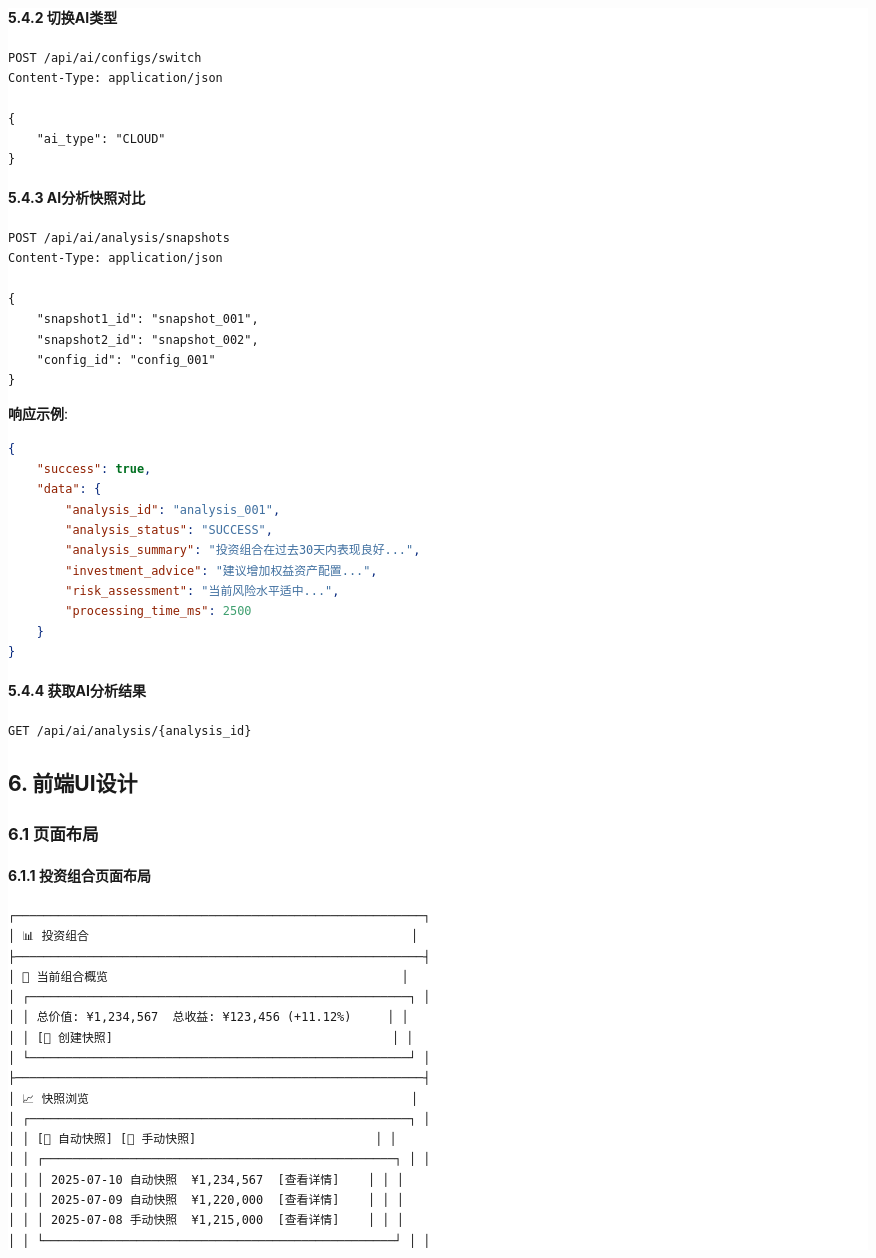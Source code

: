 #### 5.4.2 切换AI类型
```http
POST /api/ai/configs/switch
Content-Type: application/json

{
    "ai_type": "CLOUD"
}
```

#### 5.4.3 AI分析快照对比
```http
POST /api/ai/analysis/snapshots
Content-Type: application/json

{
    "snapshot1_id": "snapshot_001",
    "snapshot2_id": "snapshot_002",
    "config_id": "config_001"
}
```

**响应示例**:
```json
{
    "success": true,
    "data": {
        "analysis_id": "analysis_001",
        "analysis_status": "SUCCESS",
        "analysis_summary": "投资组合在过去30天内表现良好...",
        "investment_advice": "建议增加权益资产配置...",
        "risk_assessment": "当前风险水平适中...",
        "processing_time_ms": 2500
    }
}
```

#### 5.4.4 获取AI分析结果
```http
GET /api/ai/analysis/{analysis_id}
```

## 6. 前端UI设计

### 6.1 页面布局

#### 6.1.1 投资组合页面布局
```
┌─────────────────────────────────────────────────────────┐
│ 📊 投资组合                                             │
├─────────────────────────────────────────────────────────┤
│ 🔄 当前组合概览                                         │
│ ┌─────────────────────────────────────────────────────┐ │
│ │ 总价值: ¥1,234,567  总收益: ¥123,456 (+11.12%)     │ │
│ │ [📸 创建快照]                                       │ │
│ └─────────────────────────────────────────────────────┘ │
├─────────────────────────────────────────────────────────┤
│ 📈 快照浏览                                             │
│ ┌─────────────────────────────────────────────────────┐ │
│ │ [🤖 自动快照] [👤 手动快照]                         │ │
│ │ ┌─────────────────────────────────────────────────┐ │ │
│ │ │ 2025-07-10 自动快照  ¥1,234,567  [查看详情]    │ │ │
│ │ │ 2025-07-09 自动快照  ¥1,220,000  [查看详情]    │ │ │
│ │ │ 2025-07-08 手动快照  ¥1,215,000  [查看详情]    │ │ │
│ │ └─────────────────────────────────────────────────┘ │ │
```